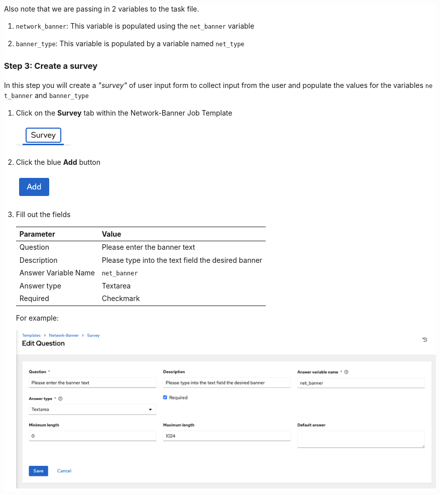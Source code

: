 Also note that we are passing in 2 variables to the task file.

1. `network_banner`: This variable is populated using the `net_banner` variable

2. `banner_type`: This variable is populated by a variable named `net_type`

### Step 3: Create a survey

In this step you will create a *"survey"* of user input form to collect input from the user and populate the values for the variables `net_banner` and `banner_type`

1. Click on the **Survey** tab within the Network-Banner Job Template

   ![add survey button](images/controller_job_survey.png)

2. Click the blue **Add** button

   ![add survey button](images/controller_add_survey.png)

3. Fill out the fields

   | Parameter | Value |
   |---|---|
   | Question  | Please enter the banner text |
   |  Description |  Please type into the text field the desired banner |
   |  Answer Variable Name |  `net_banner` |
   |  Answer type |  Textarea |
   |  Required |  Checkmark |

   For example:

   ![workshop survey](images/controller_survey_q_one.png)
